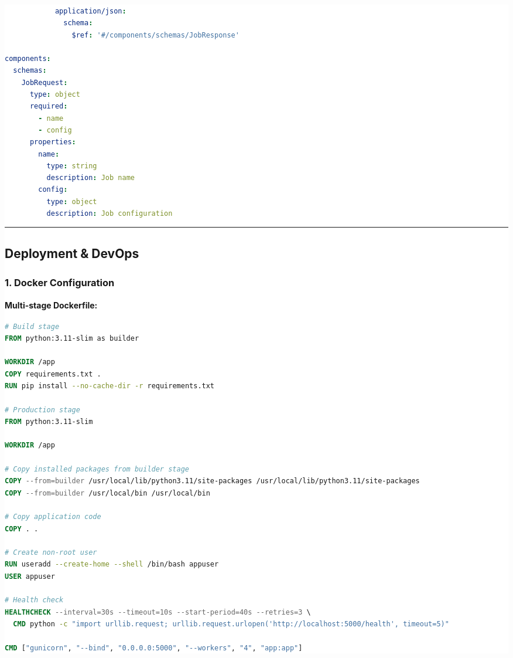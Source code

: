 ```yaml
            application/json:
              schema:
                $ref: '#/components/schemas/JobResponse'

components:
  schemas:
    JobRequest:
      type: object
      required:
        - name
        - config
      properties:
        name:
          type: string
          description: Job name
        config:
          type: object
          description: Job configuration
```

---

## Deployment & DevOps

### 1. Docker Configuration

**Multi-stage Dockerfile:**
```dockerfile
# Build stage
FROM python:3.11-slim as builder

WORKDIR /app
COPY requirements.txt .
RUN pip install --no-cache-dir -r requirements.txt

# Production stage
FROM python:3.11-slim

WORKDIR /app

# Copy installed packages from builder stage
COPY --from=builder /usr/local/lib/python3.11/site-packages /usr/local/lib/python3.11/site-packages
COPY --from=builder /usr/local/bin /usr/local/bin

# Copy application code
COPY . .

# Create non-root user
RUN useradd --create-home --shell /bin/bash appuser
USER appuser

# Health check
HEALTHCHECK --interval=30s --timeout=10s --start-period=40s --retries=3 \
  CMD python -c "import urllib.request; urllib.request.urlopen('http://localhost:5000/health', timeout=5)"

CMD ["gunicorn", "--bind", "0.0.0.0:5000", "--workers", "4", "app:app"]
```
